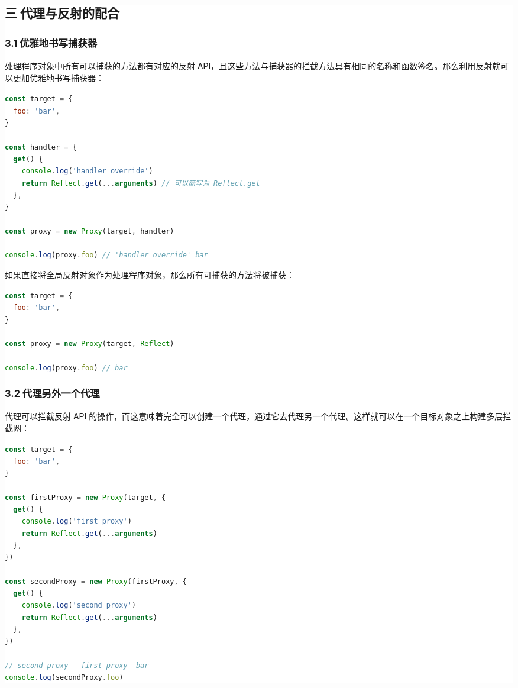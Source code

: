 ## 三 代理与反射的配合

### 3.1 优雅地书写捕获器

处理程序对象中所有可以捕获的方法都有对应的反射 API，且这些方法与捕获器的拦截方法具有相同的名称和函数签名。那么利用反射就可以更加优雅地书写捕获器：

```js
const target = {
  foo: 'bar',
}

const handler = {
  get() {
    console.log('handler override')
    return Reflect.get(...arguments) // 可以简写为 Reflect.get
  },
}

const proxy = new Proxy(target, handler)

console.log(proxy.foo) // 'handler override' bar
```

如果直接将全局反射对象作为处理程序对象，那么所有可捕获的方法将被捕获：

```js
const target = {
  foo: 'bar',
}

const proxy = new Proxy(target, Reflect)

console.log(proxy.foo) // bar
```

### 3.2 代理另外一个代理

代理可以拦截反射 API 的操作，而这意味着完全可以创建一个代理，通过它去代理另一个代理。这样就可以在一个目标对象之上构建多层拦截网：

```js
const target = {
  foo: 'bar',
}

const firstProxy = new Proxy(target, {
  get() {
    console.log('first proxy')
    return Reflect.get(...arguments)
  },
})

const secondProxy = new Proxy(firstProxy, {
  get() {
    console.log('second proxy')
    return Reflect.get(...arguments)
  },
})

// second proxy   first proxy  bar
console.log(secondProxy.foo)
```
